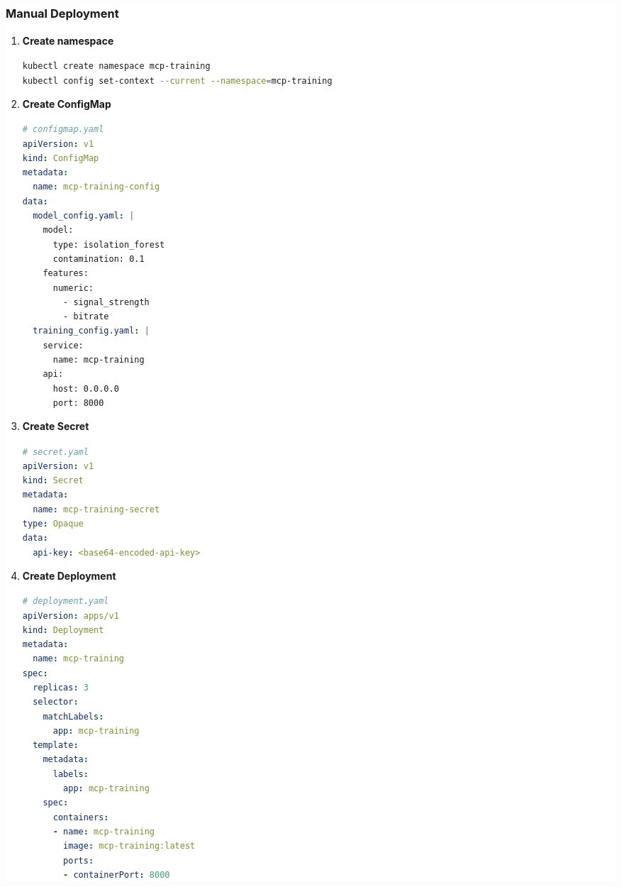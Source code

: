 ### Manual Deployment

1. **Create namespace**
   ```bash
   kubectl create namespace mcp-training
   kubectl config set-context --current --namespace=mcp-training
   ```

2. **Create ConfigMap**
   ```yaml
   # configmap.yaml
   apiVersion: v1
   kind: ConfigMap
   metadata:
     name: mcp-training-config
   data:
     model_config.yaml: |
       model:
         type: isolation_forest
         contamination: 0.1
       features:
         numeric:
           - signal_strength
           - bitrate
     training_config.yaml: |
       service:
         name: mcp-training
       api:
         host: 0.0.0.0
         port: 8000
   ```

3. **Create Secret**
   ```yaml
   # secret.yaml
   apiVersion: v1
   kind: Secret
   metadata:
     name: mcp-training-secret
   type: Opaque
   data:
     api-key: <base64-encoded-api-key>
   ```

4. **Create Deployment**
   ```yaml
   # deployment.yaml
   apiVersion: apps/v1
   kind: Deployment
   metadata:
     name: mcp-training
   spec:
     replicas: 3
     selector:
       matchLabels:
         app: mcp-training
     template:
       metadata:
         labels:
           app: mcp-training
       spec:
         containers:
         - name: mcp-training
           image: mcp-training:latest
           ports:
           - containerPort: 8000
   ```